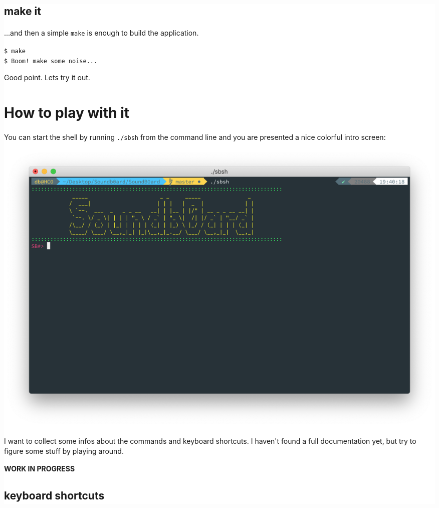 ## make it

...and then a simple `make` is enough to build the application.

```
$ make
$ Boom! make some noise...
```

Good point. Lets try it out.

# How to play with it

You can start the shell by running `./sbsh` from the command line and you are presented a nice colorful intro screen:

![Soundb0ard startup screen](soundb0ard-1.png)


I want to collect some infos about the commands and keyboard shortcuts. I haven't found a full documentation yet, but try to figure some stuff by playing around.

**WORK IN PROGRESS**


## keyboard shortcuts
